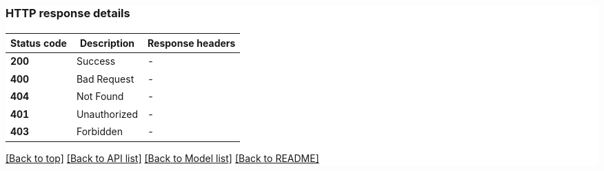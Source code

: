 
### HTTP response details
| Status code | Description | Response headers |
|-------------|-------------|------------------|
| **200** | Success |  -  |
| **400** | Bad Request |  -  |
| **404** | Not Found |  -  |
| **401** | Unauthorized |  -  |
| **403** | Forbidden |  -  |

[[Back to top]](#) [[Back to API list]](../README.md#documentation-for-api-endpoints) [[Back to Model list]](../README.md#documentation-for-models) [[Back to README]](../README.md)

